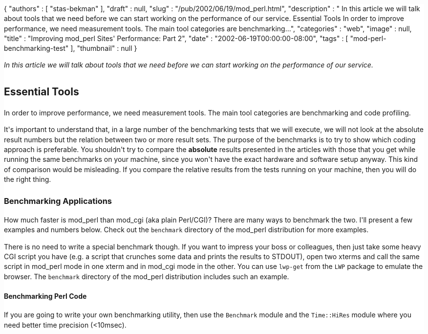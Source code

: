 {
   "authors" : [
      "stas-bekman"
   ],
   "draft" : null,
   "slug" : "/pub/2002/06/19/mod_perl.html",
   "description" : " In this article we will talk about tools that we need before we can start working on the performance of our service. Essential Tools In order to improve performance, we need measurement tools. The main tool categories are benchmarking...",
   "categories" : "web",
   "image" : null,
   "title" : "Improving mod_perl Sites' Performance: Part 2",
   "date" : "2002-06-19T00:00:00-08:00",
   "tags" : [
      "mod-perl-benchmarking-test"
   ],
   "thumbnail" : null
}



*In this article we will talk about tools that we need before we can start working on the performance of our service.*

<span id="essential_tools">Essential Tools</span>
-------------------------------------------------

In order to improve performance, we need measurement tools. The main tool categories are benchmarking and code profiling.

It's important to understand that, in a large number of the benchmarking tests that we will execute, we will not look at the absolute result numbers but the relation between two or more result sets. The purpose of the benchmarks is to try to show which coding approach is preferable. You shouldn't try to compare the **absolute** results presented in the articles with those that you get while running the same benchmarks on your machine, since you won't have the exact hardware and software setup anyway. This kind of comparison would be misleading. If you compare the relative results from the tests running on your machine, then you will do the right thing.

### <span id="benchmarking_applications">Benchmarking Applications</span>

How much faster is mod\_perl than mod\_cgi (aka plain Perl/CGI)? There are many ways to benchmark the two. I'll present a few examples and numbers below. Check out the `benchmark` directory of the mod\_perl distribution for more examples.

There is no need to write a special benchmark though. If you want to impress your boss or colleagues, then just take some heavy CGI script you have (e.g. a script that crunches some data and prints the results to STDOUT), open two xterms and call the same script in mod\_perl mode in one xterm and in mod\_cgi mode in the other. You can use `lwp-get` from the `LWP` package to emulate the browser. The `benchmark` directory of the mod\_perl distribution includes such an example.

#### <span id="benchmarking_perl_code">Benchmarking Perl Code</span>

If you are going to write your own benchmarking utility, then use the `Benchmark` module and the `Time::HiRes` module where you need better time precision (&lt;10msec).

